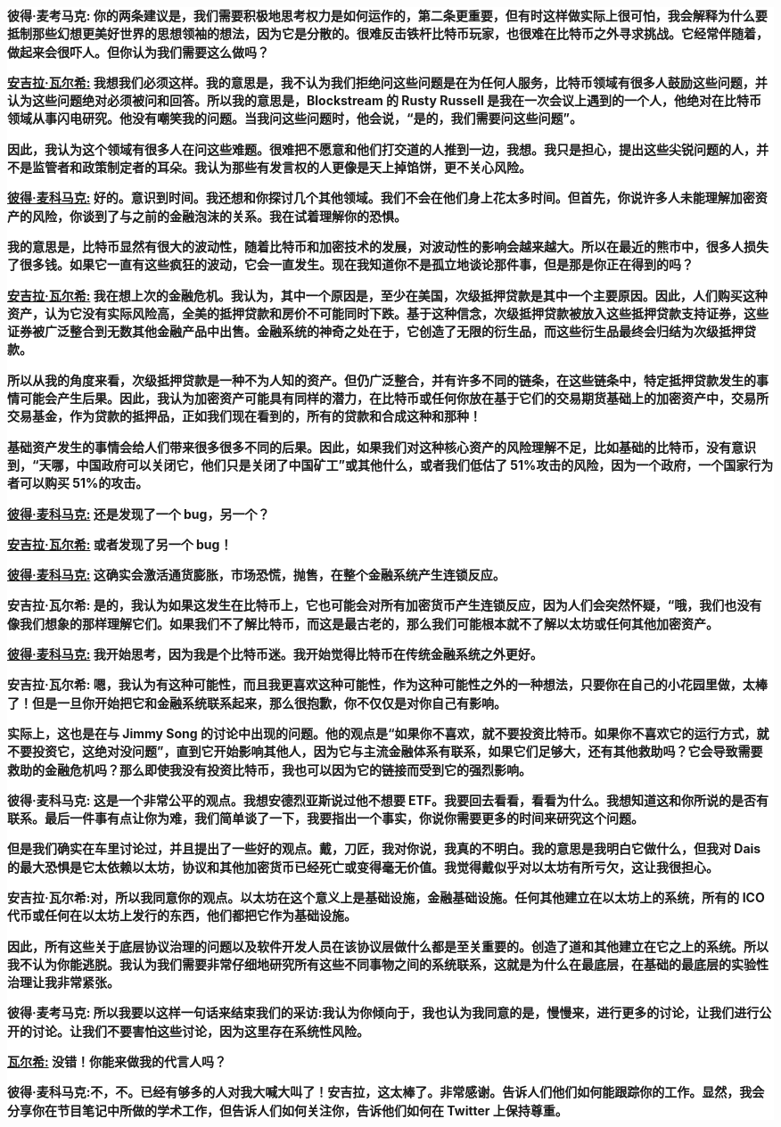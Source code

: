 **彼得·麦考马克: 你的两条建议是，我们需要积极地思考权力是如何运作的，第二条更重要，但有时这样做实际上很可怕，我会解释为什么要抵制那些幻想更美好世界的思想领袖的想法，因为它是分散的。很难反击铁杆比特币玩家，也很难在比特币之外寻求挑战。它经常伴随着，做起来会很吓人。但你认为我们需要这么做吗？**

**[**安吉拉·瓦尔希:**](https://twitter.com/angela_walch) 我想我们必须这样。我的意思是，我不认为我们拒绝问这些问题是在为任何人服务，比特币领域有很多人鼓励这些问题，并认为这些问题绝对必须被问和回答。所以我的意思是，Blockstream 的 Rusty Russell 是我在一次会议上遇到的一个人，他绝对在比特币领域从事闪电研究。他没有嘲笑我的问题。当我问这些问题时，他会说，“是的，我们需要问这些问题”。**

**因此，我认为这个领域有很多人在问这些难题。很难把不愿意和他们打交道的人推到一边，我想。我只是担心，提出这些尖锐问题的人，并不是监管者和政策制定者的耳朵。我认为那些有发言权的人更像是天上掉馅饼，更不关心风险。**

**[**彼得·麦科马克:**](https://twitter.com/PeterMcCormack) 好的。意识到时间。我还想和你探讨几个其他领域。我们不会在他们身上花太多时间。但首先，你说许多人未能理解加密资产的风险，你谈到了与之前的金融泡沫的关系。我在试着理解你的恐惧。**

**我的意思是，比特币显然有很大的波动性，随着比特币和加密技术的发展，对波动性的影响会越来越大。所以在最近的熊市中，很多人损失了很多钱。如果它一直有这些疯狂的波动，它会一直发生。现在我知道你不是孤立地谈论那件事，但是那是你正在得到的吗？**

**[**安吉拉·瓦尔希:**](https://twitter.com/angela_walch) 我在想上次的金融危机。我认为，其中一个原因是，至少在美国，次级抵押贷款是其中一个主要原因。因此，人们购买这种资产，认为它没有实际风险高，全美的抵押贷款和房价不可能同时下跌。基于这种信念，次级抵押贷款被放入这些抵押贷款支持证券，这些证券被广泛整合到无数其他金融产品中出售。金融系统的神奇之处在于，它创造了无限的衍生品，而这些衍生品最终会归结为次级抵押贷款。**

**所以从我的角度来看，次级抵押贷款是一种不为人知的资产。但仍广泛整合，并有许多不同的链条，在这些链条中，特定抵押贷款发生的事情可能会产生后果。因此，我认为加密资产可能具有同样的潜力，在比特币或任何你放在基于它们的交易期货基础上的加密资产中，交易所交易基金，作为贷款的抵押品，正如我们现在看到的，所有的贷款和合成这种和那种！**

**基础资产发生的事情会给人们带来很多很多不同的后果。因此，如果我们对这种核心资产的风险理解不足，比如基础的比特币，没有意识到，“天哪，中国政府可以关闭它，他们只是关闭了中国矿工”或其他什么，或者我们低估了 51%攻击的风险，因为一个政府，一个国家行为者可以购买 51%的攻击。**

**[**彼得·麦科马克:**](https://twitter.com/PeterMcCormack) 还是发现了一个 bug，另一个？**

**[**安吉拉·瓦尔希:**](https://twitter.com/angela_walch) 或者发现了另一个 bug！**

**[**彼得·麦科马克:**](https://twitter.com/PeterMcCormack) 这确实会激活通货膨胀，市场恐慌，抛售，在整个金融系统产生连锁反应。**

**安吉拉·瓦尔希: 是的，我认为如果这发生在比特币上，它也可能会对所有加密货币产生连锁反应，因为人们会突然怀疑，“哦，我们也没有像我们想象的那样理解它们。如果我们不了解比特币，而这是最古老的，那么我们可能根本就不了解以太坊或任何其他加密资产。**

**[**彼得·麦科马克:**](https://twitter.com/PeterMcCormack) 我开始思考，因为我是个比特币迷。我开始觉得比特币在传统金融系统之外更好。**

**安吉拉·瓦尔希: 嗯，我认为有这种可能性，而且我更喜欢这种可能性，作为这种可能性之外的一种想法，只要你在自己的小花园里做，太棒了！但是一旦你开始把它和金融系统联系起来，那么很抱歉，你不仅仅是对你自己有影响。**

**实际上，这也是在与 Jimmy Song 的讨论中出现的问题。他的观点是“如果你不喜欢，就不要投资比特币。如果你不喜欢它的运行方式，就不要投资它，这绝对没问题”，直到它开始影响其他人，因为它与主流金融体系有联系，如果它们足够大，还有其他救助吗？它会导致需要救助的金融危机吗？那么即使我没有投资比特币，我也可以因为它的链接而受到它的强烈影响。**

**彼得·麦科马克: 这是一个非常公平的观点。我想安德烈亚斯说过他不想要 ETF。我要回去看看，看看为什么。我想知道这和你所说的是否有联系。最后一件事有点让你为难，我们简单谈了一下，我要指出一个事实，你说你需要更多的时间来研究这个问题。**

**但是我们确实在车里讨论过，并且提出了一些好的观点。戴，刀匠，我对你说，我真的不明白。我的意思是我明白它做什么，但我对 Dais 的最大恐惧是它太依赖以太坊，协议和其他加密货币已经死亡或变得毫无价值。我觉得戴似乎对以太坊有所亏欠，这让我很担心。**

**安吉拉·瓦尔希:对，所以我同意你的观点。以太坊在这个意义上是基础设施，金融基础设施。任何其他建立在以太坊上的系统，所有的 ICO 代币或任何在以太坊上发行的东西，他们都把它作为基础设施。**

**因此，所有这些关于底层协议治理的问题以及软件开发人员在该协议层做什么都是至关重要的。创造了道和其他建立在它之上的系统。所以我不认为你能逃脱。我认为我们需要非常仔细地研究所有这些不同事物之间的系统联系，这就是为什么在最底层，在基础的最底层的实验性治理让我非常紧张。**

**彼得·麦考马克: 所以我要以这样一句话来结束我们的采访:我认为你倾向于，我也认为我同意的是，慢慢来，进行更多的讨论，让我们进行公开的讨论。让我们不要害怕这些讨论，因为这里存在系统性风险。**

**[**瓦尔希:**](https://twitter.com/angela_walch) 没错！你能来做我的代言人吗？**

**彼得·麦科马克:不，不。已经有够多的人对我大喊大叫了！安吉拉，这太棒了。非常感谢。告诉人们他们如何能跟踪你的工作。显然，我会分享你在节目笔记中所做的学术工作，但告诉人们如何关注你，告诉他们如何在 Twitter 上保持尊重。**
